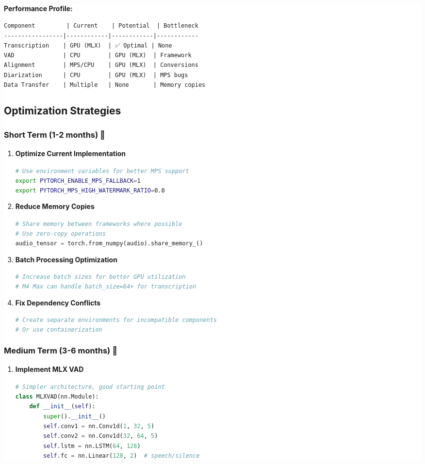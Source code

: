 **Performance Profile:**
```
Component         | Current    | Potential  | Bottleneck
-----------------|------------|------------|------------
Transcription    | GPU (MLX)  | ✅ Optimal | None
VAD              | CPU        | GPU (MLX)  | Framework
Alignment        | MPS/CPU    | GPU (MLX)  | Conversions
Diarization      | CPU        | GPU (MLX)  | MPS bugs
Data Transfer    | Multiple   | None       | Memory copies
```

## Optimization Strategies

### Short Term (1-2 months) 🏃

1. **Optimize Current Implementation**
   ```bash
   # Use environment variables for better MPS support
   export PYTORCH_ENABLE_MPS_FALLBACK=1
   export PYTORCH_MPS_HIGH_WATERMARK_RATIO=0.0
   ```

2. **Reduce Memory Copies**
   ```python
   # Share memory between frameworks where possible
   # Use zero-copy operations
   audio_tensor = torch.from_numpy(audio).share_memory_()
   ```

3. **Batch Processing Optimization**
   ```python
   # Increase batch sizes for better GPU utilization
   # M4 Max can handle batch_size=64+ for transcription
   ```

4. **Fix Dependency Conflicts**
   ```bash
   # Create separate environments for incompatible components
   # Or use containerization
   ```

### Medium Term (3-6 months) 🚶

1. **Implement MLX VAD**
   ```python
   # Simpler architecture, good starting point
   class MLXVAD(nn.Module):
       def __init__(self):
           super().__init__()
           self.conv1 = nn.Conv1d(1, 32, 5)
           self.conv2 = nn.Conv1d(32, 64, 5)
           self.lstm = nn.LSTM(64, 128)
           self.fc = nn.Linear(128, 2)  # speech/silence
   ```
